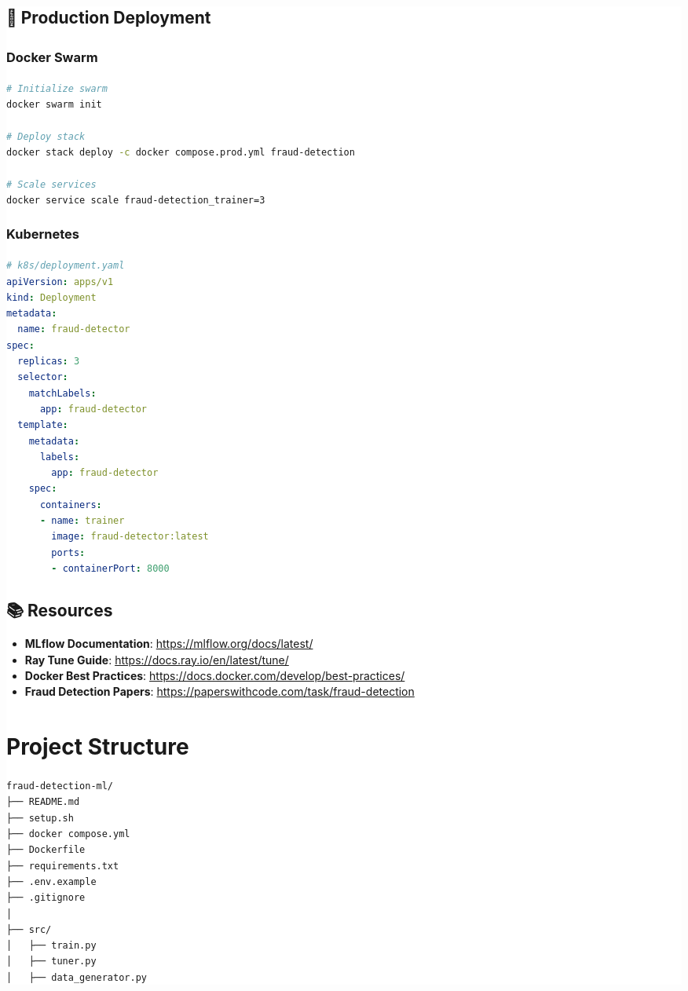## 🚀 Production Deployment

### Docker Swarm

```bash
# Initialize swarm
docker swarm init

# Deploy stack
docker stack deploy -c docker compose.prod.yml fraud-detection

# Scale services
docker service scale fraud-detection_trainer=3
```

### Kubernetes

```yaml
# k8s/deployment.yaml
apiVersion: apps/v1
kind: Deployment
metadata:
  name: fraud-detector
spec:
  replicas: 3
  selector:
    matchLabels:
      app: fraud-detector
  template:
    metadata:
      labels:
        app: fraud-detector
    spec:
      containers:
      - name: trainer
        image: fraud-detector:latest
        ports:
        - containerPort: 8000
```

## 📚 Resources

- **MLflow Documentation**: https://mlflow.org/docs/latest/
- **Ray Tune Guide**: https://docs.ray.io/en/latest/tune/
- **Docker Best Practices**: https://docs.docker.com/develop/best-practices/
- **Fraud Detection Papers**: https://paperswithcode.com/task/fraud-detection

# Project Structure

```
fraud-detection-ml/
├── README.md
├── setup.sh
├── docker compose.yml
├── Dockerfile
├── requirements.txt
├── .env.example
├── .gitignore
│
├── src/
│   ├── train.py
│   ├── tuner.py
│   ├── data_generator.py
```